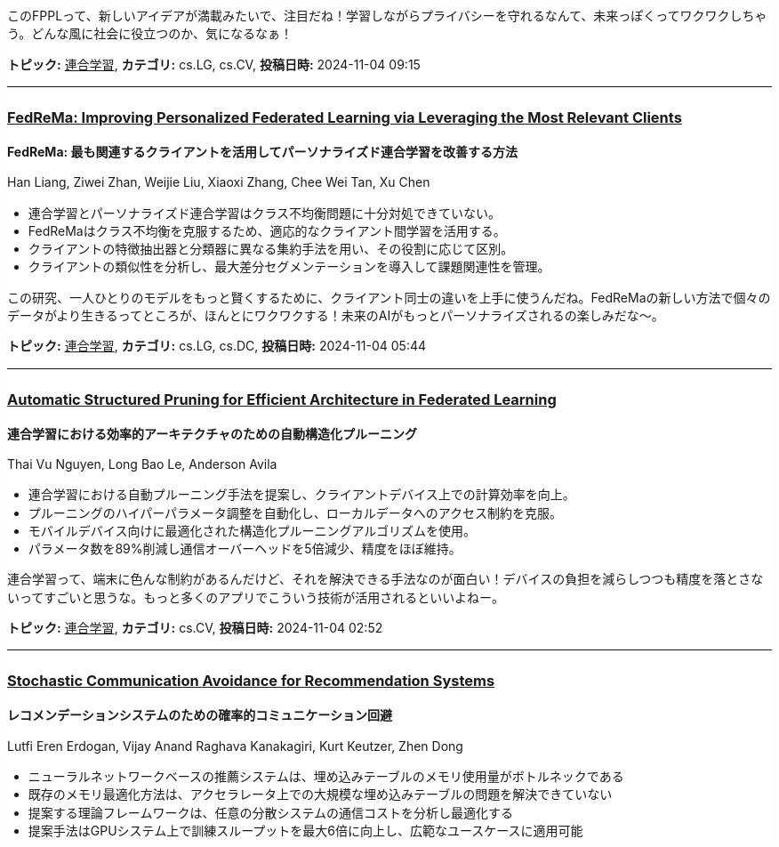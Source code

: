 このFPPLって、新しいアイデアが満載みたいで、注目だね！学習しながらプライバシーを守れるなんて、未来っぽくってワクワクしちゃう。どんな風に社会に役立つのか、気になるなぁ！



**トピック:** [連合学習](../../fl), **カテゴリ:** cs.LG, cs.CV, **投稿日時:** 2024-11-04 09:15


- - -

### [FedReMa: Improving Personalized Federated Learning via Leveraging the Most Relevant Clients](http://arxiv.org/abs/2411.01825)

**FedReMa: 最も関連するクライアントを活用してパーソナライズド連合学習を改善する方法**

Han Liang, Ziwei Zhan, Weijie Liu, Xiaoxi Zhang, Chee Wei Tan, Xu Chen

- 連合学習とパーソナライズド連合学習はクラス不均衡問題に十分対処できていない。
- FedReMaはクラス不均衡を克服するため、適応的なクライアント間学習を活用する。
- クライアントの特徴抽出器と分類器に異なる集約手法を用い、その役割に応じて区別。
- クライアントの類似性を分析し、最大差分セグメンテーションを導入して課題関連性を管理。

この研究、一人ひとりのモデルをもっと賢くするために、クライアント同士の違いを上手に使うんだね。FedReMaの新しい方法で個々のデータがより生きるってところが、ほんとにワクワクする！未来のAIがもっとパーソナライズされるの楽しみだな〜。



**トピック:** [連合学習](../../fl), **カテゴリ:** cs.LG, cs.DC, **投稿日時:** 2024-11-04 05:44


- - -

### [Automatic Structured Pruning for Efficient Architecture in Federated Learning](http://arxiv.org/abs/2411.01759)

**連合学習における効率的アーキテクチャのための自動構造化プルーニング**

Thai Vu Nguyen, Long Bao Le, Anderson Avila

- 連合学習における自動プルーニング手法を提案し、クライアントデバイス上での計算効率を向上。
- プルーニングのハイパーパラメータ調整を自動化し、ローカルデータへのアクセス制約を克服。
- モバイルデバイス向けに最適化された構造化プルーニングアルゴリズムを使用。
- パラメータ数を89%削減し通信オーバーヘッドを5倍減少、精度をほぼ維持。

連合学習って、端末に色んな制約があるんだけど、それを解決できる手法なのが面白い！デバイスの負担を減らしつつも精度を落とさないってすごいと思うな。もっと多くのアプリでこういう技術が活用されるといいよねー。



**トピック:** [連合学習](../../fl), **カテゴリ:** cs.CV, **投稿日時:** 2024-11-04 02:52


- - -

### [Stochastic Communication Avoidance for Recommendation Systems](http://arxiv.org/abs/2411.01611)

**レコメンデーションシステムのための確率的コミュニケーション回避**

Lutfi Eren Erdogan, Vijay Anand Raghava Kanakagiri, Kurt Keutzer, Zhen Dong

- ニューラルネットワークベースの推薦システムは、埋め込みテーブルのメモリ使用量がボトルネックである
- 既存のメモリ最適化方法は、アクセラレータ上での大規模な埋め込みテーブルの問題を解決できていない
- 提案する理論フレームワークは、任意の分散システムの通信コストを分析し最適化する
- 提案手法はGPUシステム上で訓練スループットを最大6倍に向上し、広範なユースケースに適用可能

